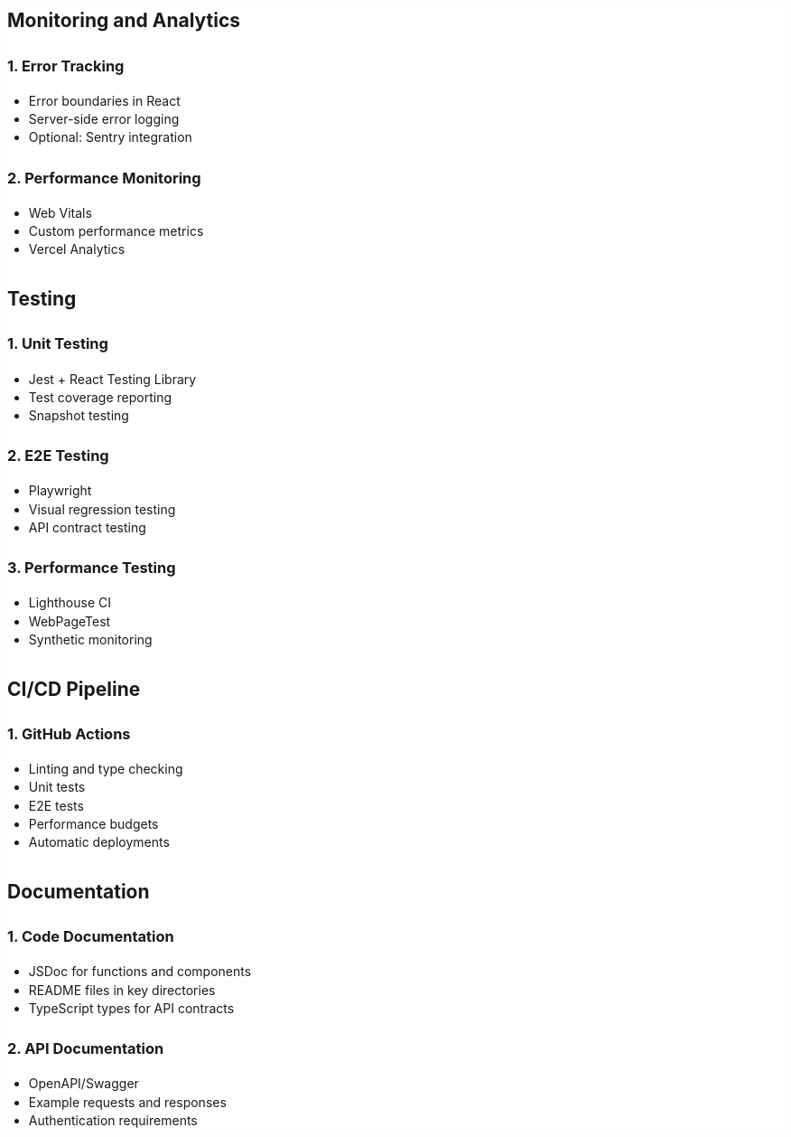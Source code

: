 ## Monitoring and Analytics

### 1. Error Tracking
- Error boundaries in React
- Server-side error logging
- Optional: Sentry integration

### 2. Performance Monitoring
- Web Vitals
- Custom performance metrics
- Vercel Analytics

## Testing

### 1. Unit Testing
- Jest + React Testing Library
- Test coverage reporting
- Snapshot testing

### 2. E2E Testing
- Playwright
- Visual regression testing
- API contract testing

### 3. Performance Testing
- Lighthouse CI
- WebPageTest
- Synthetic monitoring

## CI/CD Pipeline

### 1. GitHub Actions
- Linting and type checking
- Unit tests
- E2E tests
- Performance budgets
- Automatic deployments

## Documentation

### 1. Code Documentation
- JSDoc for functions and components
- README files in key directories
- TypeScript types for API contracts

### 2. API Documentation
- OpenAPI/Swagger
- Example requests and responses
- Authentication requirements
